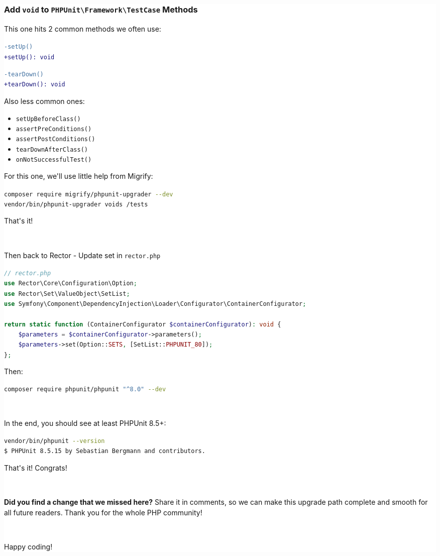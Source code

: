 ### Add `void` to `PHPUnit\Framework\TestCase` Methods

This one hits 2 common methods we often use:

```diff
-setUp()
+setUp(): void
```

```diff
-tearDown()
+tearDown(): void
```

Also less common ones:

- `setUpBeforeClass()`
- `assertPreConditions()`
- `assertPostConditions()`
- `tearDownAfterClass()`
- `onNotSuccessfulTest()`

For this one, we'll use little help from Migrify:

```bash
composer require migrify/phpunit-upgrader --dev
vendor/bin/phpunit-upgrader voids /tests
```

That's it!

<br>

Then back to Rector - Update set in `rector.php`

```php
// rector.php
use Rector\Core\Configuration\Option;
use Rector\Set\ValueObject\SetList;
use Symfony\Component\DependencyInjection\Loader\Configurator\ContainerConfigurator;

return static function (ContainerConfigurator $containerConfigurator): void {
    $parameters = $containerConfigurator->parameters();
    $parameters->set(Option::SETS, [SetList::PHPUNIT_80]);
};
```

Then:

```bash
composer require phpunit/phpunit "^8.0" --dev
```


<br>

In the end, you should see at least PHPUnit 8.5+:

```bash
vendor/bin/phpunit --version
$ PHPUnit 8.5.15 by Sebastian Bergmann and contributors.
```

That's it! Congrats!

<br>

**Did you find a change that we missed here?** Share it in comments, so we can make this upgrade path complete and smooth for all future readers. Thank you for the whole PHP community!

<br>

Happy coding!
